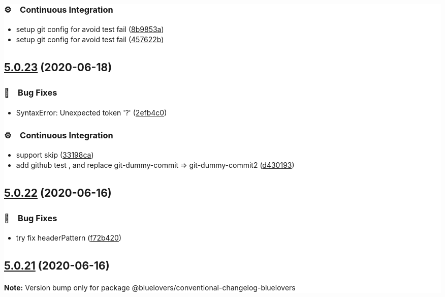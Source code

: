 
### ⚙️　Continuous Integration

* setup git config for avoid test fail ([8b9853a](https://github.com/bluelovers/conventional-changelog-bluelovers/commit/8b9853a36c8871d1319fb15864d8ef57595fd8fd))
* setup git config for avoid test fail ([457622b](https://github.com/bluelovers/conventional-changelog-bluelovers/commit/457622ba916751df4ad26d961ecb1baec2ae42ff))





## [5.0.23](https://github.com/bluelovers/conventional-changelog-bluelovers/compare/@bluelovers/conventional-changelog-bluelovers@5.0.22...@bluelovers/conventional-changelog-bluelovers@5.0.23) (2020-06-18)


### 🐛　Bug Fixes

* SyntaxError: Unexpected token '?' ([2efb4c0](https://github.com/bluelovers/conventional-changelog-bluelovers/commit/2efb4c08d60c77aa00ef90c5e4fca4792c45c6e3))


### ⚙️　Continuous Integration

* support skip ([33198ca](https://github.com/bluelovers/conventional-changelog-bluelovers/commit/33198ca743957afe5d94ee53930181f0a8534784))
* add github test , and replace git-dummy-commit => git-dummy-commit2 ([d430193](https://github.com/bluelovers/conventional-changelog-bluelovers/commit/d43019374e675b0bfa0c70d613410ed7f8146a2c))





## [5.0.22](https://github.com/bluelovers/conventional-changelog-bluelovers/compare/@bluelovers/conventional-changelog-bluelovers@5.0.21...@bluelovers/conventional-changelog-bluelovers@5.0.22) (2020-06-16)


### 🐛　Bug Fixes

*  try fix headerPattern ([f72b420](https://github.com/bluelovers/conventional-changelog-bluelovers/commit/f72b4206cbceaa6bd73c6b213417b2a05d760a02))





## [5.0.21](https://github.com/bluelovers/conventional-changelog-bluelovers/compare/@bluelovers/conventional-changelog-bluelovers@5.0.20...@bluelovers/conventional-changelog-bluelovers@5.0.21) (2020-06-16)

**Note:** Version bump only for package @bluelovers/conventional-changelog-bluelovers

